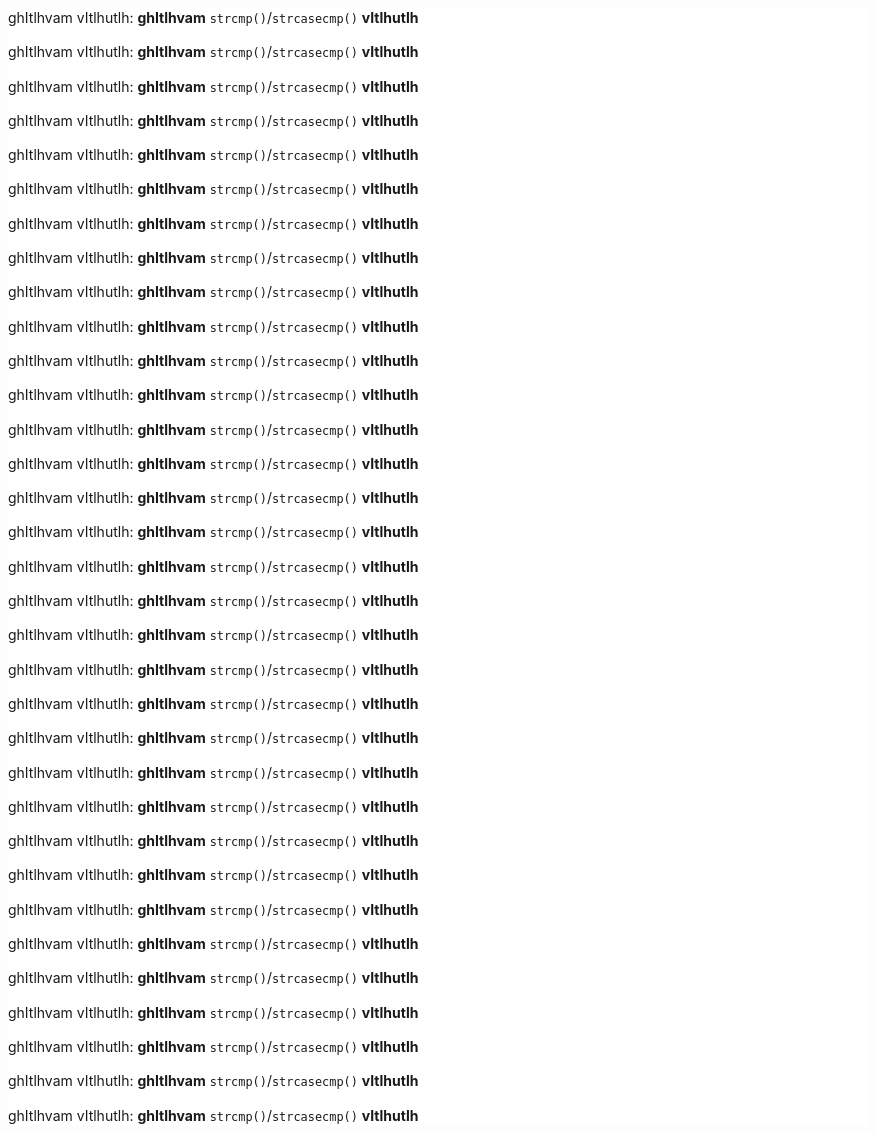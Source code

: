 ghItlhvam vItlhutlh: **ghItlhvam** `strcmp()`/`strcasecmp()` **vItlhutlh**

ghItlhvam vItlhutlh: **ghItlhvam** `strcmp()`/`strcasecmp()` **vItlhutlh**

ghItlhvam vItlhutlh: **ghItlhvam** `strcmp()`/`strcasecmp()` **vItlhutlh**

ghItlhvam vItlhutlh: **ghItlhvam** `strcmp()`/`strcasecmp()` **vItlhutlh**

ghItlhvam vItlhutlh: **ghItlhvam** `strcmp()`/`strcasecmp()` **vItlhutlh**

ghItlhvam vItlhutlh: **ghItlhvam** `strcmp()`/`strcasecmp()` **vItlhutlh**

ghItlhvam vItlhutlh: **ghItlhvam** `strcmp()`/`strcasecmp()` **vItlhutlh**

ghItlhvam vItlhutlh: **ghItlhvam** `strcmp()`/`strcasecmp()` **vItlhutlh**

ghItlhvam vItlhutlh: **ghItlhvam** `strcmp()`/`strcasecmp()` **vItlhutlh**

ghItlhvam vItlhutlh: **ghItlhvam** `strcmp()`/`strcasecmp()` **vItlhutlh**

ghItlhvam vItlhutlh: **ghItlhvam** `strcmp()`/`strcasecmp()` **vItlhutlh**

ghItlhvam vItlhutlh: **ghItlhvam** `strcmp()`/`strcasecmp()` **vItlhutlh**

ghItlhvam vItlhutlh: **ghItlhvam** `strcmp()`/`strcasecmp()` **vItlhutlh**

ghItlhvam vItlhutlh: **ghItlhvam** `strcmp()`/`strcasecmp()` **vItlhutlh**

ghItlhvam vItlhutlh: **ghItlhvam** `strcmp()`/`strcasecmp()` **vItlhutlh**

ghItlhvam vItlhutlh: **ghItlhvam** `strcmp()`/`strcasecmp()` **vItlhutlh**

ghItlhvam vItlhutlh: **ghItlhvam** `strcmp()`/`strcasecmp()` **vItlhutlh**

ghItlhvam vItlhutlh: **ghItlhvam** `strcmp()`/`strcasecmp()` **vItlhutlh**

ghItlhvam vItlhutlh: **ghItlhvam** `strcmp()`/`strcasecmp()` **vItlhutlh**

ghItlhvam vItlhutlh: **ghItlhvam** `strcmp()`/`strcasecmp()` **vItlhutlh**

ghItlhvam vItlhutlh: **ghItlhvam** `strcmp()`/`strcasecmp()` **vItlhutlh**

ghItlhvam vItlhutlh: **ghItlhvam** `strcmp()`/`strcasecmp()` **vItlhutlh**

ghItlhvam vItlhutlh: **ghItlhvam** `strcmp()`/`strcasecmp()` **vItlhutlh**

ghItlhvam vItlhutlh: **ghItlhvam** `strcmp()`/`strcasecmp()` **vItlhutlh**

ghItlhvam vItlhutlh: **ghItlhvam** `strcmp()`/`strcasecmp()` **vItlhutlh**

ghItlhvam vItlhutlh: **ghItlhvam** `strcmp()`/`strcasecmp()` **vItlhutlh**

ghItlhvam vItlhutlh: **ghItlhvam** `strcmp()`/`strcasecmp()` **vItlhutlh**

ghItlhvam vItlhutlh: **ghItlhvam** `strcmp()`/`strcasecmp()` **vItlhutlh**

ghItlhvam vItlhutlh: **ghItlhvam** `strcmp()`/`strcasecmp()` **vItlhutlh**

ghItlhvam vItlhutlh: **ghItlhvam** `strcmp()`/`strcasecmp()` **vItlhutlh**

ghItlhvam vItlhutlh: **ghItlhvam** `strcmp()`/`strcasecmp()` **vItlhutlh**

ghItlhvam vItlhutlh: **ghItlhvam** `strcmp()`/`strcasecmp()` **vItlhutlh**

ghItlhvam vItlhutlh: **ghItlhvam** `strcmp()`/`strcasecmp()` **vItlhutlh**
